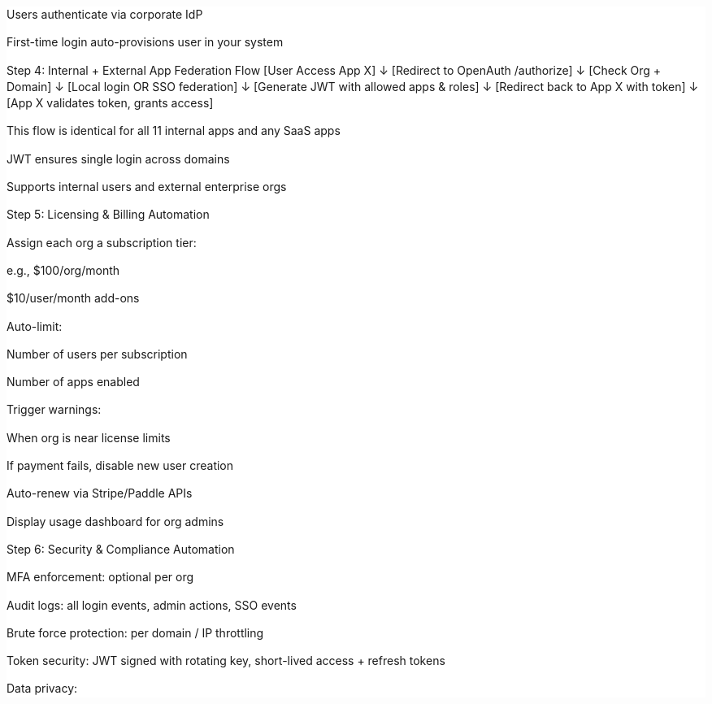 Users authenticate via corporate IdP

First-time login auto-provisions user in your system

Step 4: Internal + External App Federation Flow
[User Access App X] 
        ↓
[Redirect to OpenAuth /authorize] 
        ↓
[Check Org + Domain]
        ↓
[Local login OR SSO federation]
        ↓
[Generate JWT with allowed apps & roles]
        ↓
[Redirect back to App X with token]
        ↓
[App X validates token, grants access]


This flow is identical for all 11 internal apps and any SaaS apps

JWT ensures single login across domains

Supports internal users and external enterprise orgs

Step 5: Licensing & Billing Automation

Assign each org a subscription tier:

e.g., $100/org/month

$10/user/month add-ons

Auto-limit:

Number of users per subscription

Number of apps enabled

Trigger warnings:

When org is near license limits

If payment fails, disable new user creation

Auto-renew via Stripe/Paddle APIs

Display usage dashboard for org admins

Step 6: Security & Compliance Automation

MFA enforcement: optional per org

Audit logs: all login events, admin actions, SSO events

Brute force protection: per domain / IP throttling

Token security: JWT signed with rotating key, short-lived access + refresh tokens

Data privacy:
